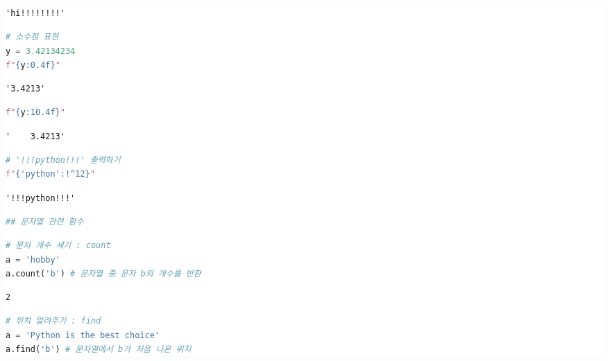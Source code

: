 


    'hi!!!!!!!!'




```python
# 소수점 표현
y = 3.42134234
f"{y:0.4f}"
```




    '3.4213'




```python
f"{y:10.4f}"
```




    '    3.4213'




```python
# '!!!python!!!' 출력하기
f"{'python':!^12}"
```




    '!!!python!!!'




```python
## 문자열 관련 함수
```


```python
# 문자 개수 세기 : count
a = 'hobby'
a.count('b') # 문자열 중 문자 b의 개수를 반환
```




    2




```python
# 위치 알려주기 : find
a = 'Python is the best choice'
a.find('b') # 문자열에서 b가 처음 나온 위치
```
